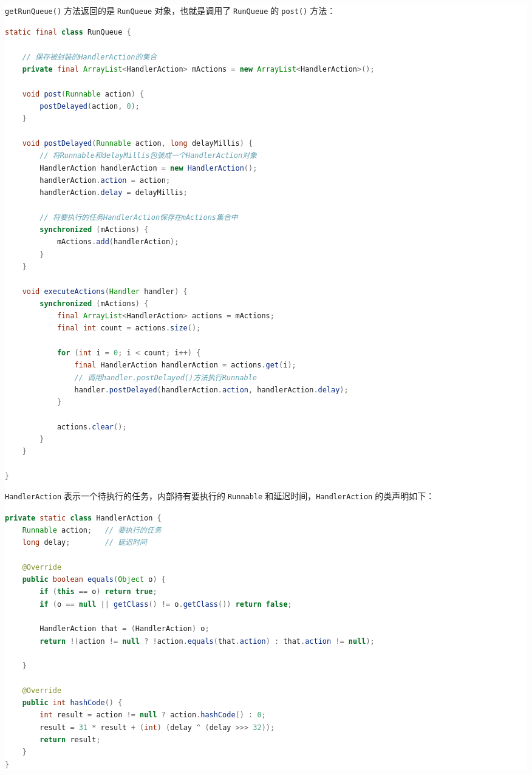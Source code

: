`getRunQueue()` 方法返回的是 `RunQueue` 对象，也就是调用了 `RunQueue` 的 `post()` 方法：
```java
static final class RunQueue {

    // 保存被封装的HandlerAction的集合
    private final ArrayList<HandlerAction> mActions = new ArrayList<HandlerAction>();

    void post(Runnable action) {
        postDelayed(action, 0);
    }

    void postDelayed(Runnable action, long delayMillis) {
        // 将Runnable和delayMillis包装成一个HandlerAction对象
        HandlerAction handlerAction = new HandlerAction();
        handlerAction.action = action;
        handlerAction.delay = delayMillis;

        // 将要执行的任务HandlerAction保存在mActions集合中
        synchronized (mActions) {
            mActions.add(handlerAction);
        }
    }

    void executeActions(Handler handler) {
        synchronized (mActions) {
            final ArrayList<HandlerAction> actions = mActions;
            final int count = actions.size();

            for (int i = 0; i < count; i++) {
                final HandlerAction handlerAction = actions.get(i);
                // 调用handler.postDelayed()方法执行Runnable
                handler.postDelayed(handlerAction.action, handlerAction.delay);
            }

            actions.clear();
        }
    }

}
```

`HandlerAction` 表示一个待执行的任务，内部持有要执行的 `Runnable` 和延迟时间，`HandlerAction` 的类声明如下：
```java
private static class HandlerAction {
    Runnable action;   // 要执行的任务
    long delay;        // 延迟时间

    @Override
    public boolean equals(Object o) {
        if (this == o) return true;
        if (o == null || getClass() != o.getClass()) return false;

        HandlerAction that = (HandlerAction) o;
        return !(action != null ? !action.equals(that.action) : that.action != null);

    }

    @Override
    public int hashCode() {
        int result = action != null ? action.hashCode() : 0;
        result = 31 * result + (int) (delay ^ (delay >>> 32));
        return result;
    }
}
```